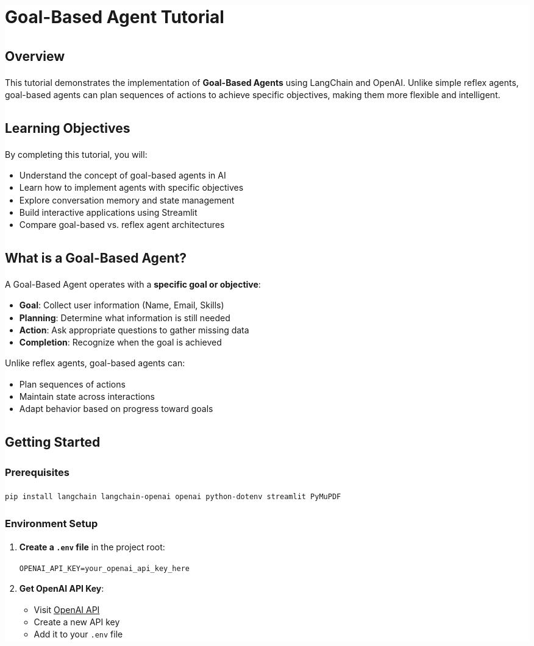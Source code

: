 # Goal-Based Agent Tutorial

## Overview

This tutorial demonstrates the implementation of **Goal-Based Agents** using LangChain and OpenAI. Unlike simple reflex agents, goal-based agents can plan sequences of actions to achieve specific objectives, making them more flexible and intelligent.

## Learning Objectives

By completing this tutorial, you will:

- Understand the concept of goal-based agents in AI
- Learn how to implement agents with specific objectives
- Explore conversation memory and state management
- Build interactive applications using Streamlit
- Compare goal-based vs. reflex agent architectures

## What is a Goal-Based Agent?

A Goal-Based Agent operates with a **specific goal or objective**:

- **Goal**: Collect user information (Name, Email, Skills)
- **Planning**: Determine what information is still needed
- **Action**: Ask appropriate questions to gather missing data
- **Completion**: Recognize when the goal is achieved

Unlike reflex agents, goal-based agents can:

- Plan sequences of actions
- Maintain state across interactions
- Adapt behavior based on progress toward goals

## Getting Started

### Prerequisites

```bash
pip install langchain langchain-openai openai python-dotenv streamlit PyMuPDF
```

### Environment Setup

1. **Create a `.env` file** in the project root:

   ```env
   OPENAI_API_KEY=your_openai_api_key_here
   ```

2. **Get OpenAI API Key**:
   - Visit [OpenAI API](https://platform.openai.com/api-keys)
   - Create a new API key
   - Add it to your `.env` file
